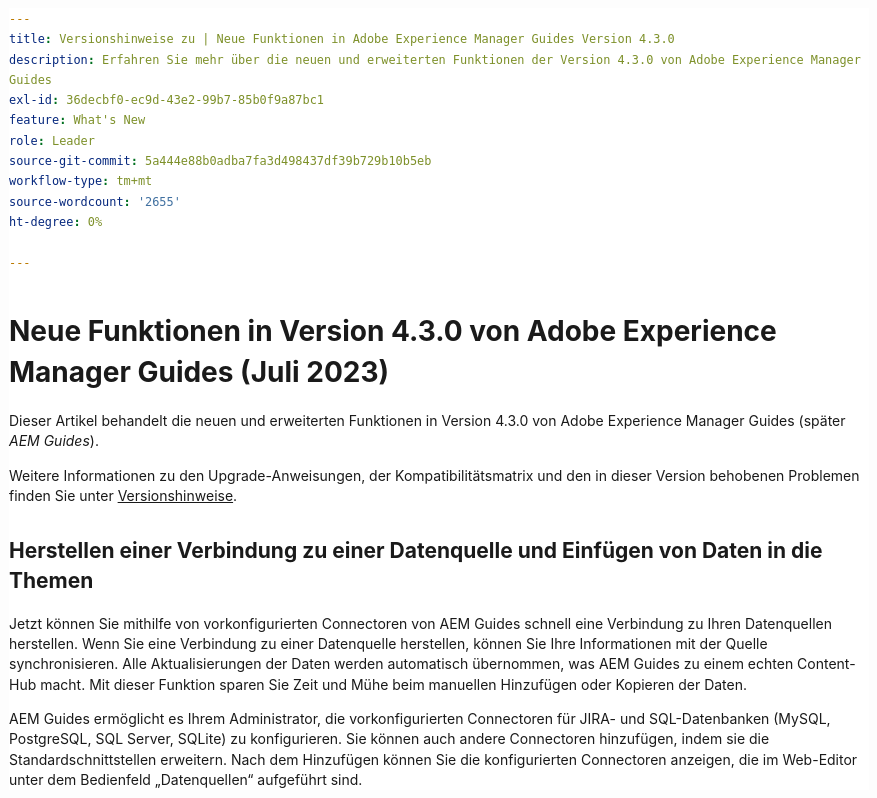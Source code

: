 ```yaml
---
title: Versionshinweise zu | Neue Funktionen in Adobe Experience Manager Guides Version 4.3.0
description: Erfahren Sie mehr über die neuen und erweiterten Funktionen der Version 4.3.0 von Adobe Experience Manager Guides
exl-id: 36decbf0-ec9d-43e2-99b7-85b0f9a87bc1
feature: What's New
role: Leader
source-git-commit: 5a444e88b0adba7fa3d498437df39b729b10b5eb
workflow-type: tm+mt
source-wordcount: '2655'
ht-degree: 0%

---
```


# Neue Funktionen in Version 4.3.0 von Adobe Experience Manager Guides (Juli 2023)

Dieser Artikel behandelt die neuen und erweiterten Funktionen in Version 4.3.0 von Adobe Experience Manager Guides (später *AEM Guides*).

Weitere Informationen zu den Upgrade-Anweisungen, der Kompatibilitätsmatrix und den in dieser Version behobenen Problemen finden Sie unter [Versionshinweise](./release-notes-4-3.md).


## Herstellen einer Verbindung zu einer Datenquelle und Einfügen von Daten in die Themen

Jetzt können Sie mithilfe von vorkonfigurierten Connectoren von AEM Guides schnell eine Verbindung zu Ihren Datenquellen herstellen. Wenn Sie eine Verbindung zu einer Datenquelle herstellen, können Sie Ihre Informationen mit der Quelle synchronisieren. Alle Aktualisierungen der Daten werden automatisch übernommen, was AEM Guides zu einem echten Content-Hub macht. Mit dieser Funktion sparen Sie Zeit und Mühe beim manuellen Hinzufügen oder Kopieren der Daten.

AEM Guides ermöglicht es Ihrem Administrator, die vorkonfigurierten Connectoren für JIRA- und SQL-Datenbanken (MySQL, PostgreSQL, SQL Server, SQLite) zu konfigurieren. Sie können auch andere Connectoren hinzufügen, indem sie die Standardschnittstellen erweitern.
Nach dem Hinzufügen können Sie die konfigurierten Connectoren anzeigen, die im Web-Editor unter dem Bedienfeld „Datenquellen“ aufgeführt sind.
